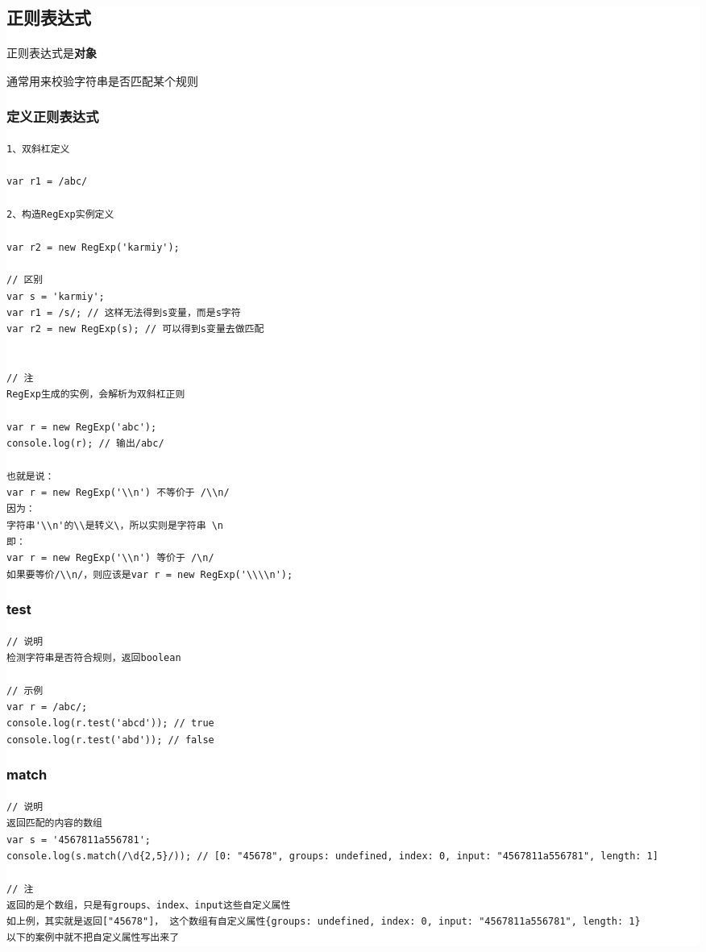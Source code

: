## 正则表达式

正则表达式是**对象**

通常用来校验字符串是否匹配某个规则

### 定义正则表达式

    1、双斜杠定义
    
    var r1 = /abc/
    
    2、构造RegExp实例定义
    
    var r2 = new RegExp('karmiy');
    
    // 区别
    var s = 'karmiy';
    var r1 = /s/; // 这样无法得到s变量，而是s字符
    var r2 = new RegExp(s); // 可以得到s变量去做匹配

    
    // 注
    RegExp生成的实例，会解析为双斜杠正则
    
    var r = new RegExp('abc');
    console.log(r); // 输出/abc/
    
    也就是说：
    var r = new RegExp('\\n') 不等价于 /\\n/
    因为：
    字符串'\\n'的\\是转义\，所以实则是字符串 \n
    即：
    var r = new RegExp('\\n') 等价于 /\n/
    如果要等价/\\n/，则应该是var r = new RegExp('\\\\n');
    
    
### test

    // 说明
    检测字符串是否符合规则，返回boolean
    
    // 示例
    var r = /abc/;
    console.log(r.test('abcd')); // true
    console.log(r.test('abd')); // false
    
### match

    // 说明
    返回匹配的内容的数组
    var s = '4567811a556781';
    console.log(s.match(/\d{2,5}/)); // [0: "45678", groups: undefined, index: 0, input: "4567811a556781", length: 1]
    
    // 注
    返回的是个数组，只是有groups、index、input这些自定义属性
    如上例，其实就是返回["45678"]， 这个数组有自定义属性{groups: undefined, index: 0, input: "4567811a556781", length: 1}
    以下的案例中就不把自定义属性写出来了
    